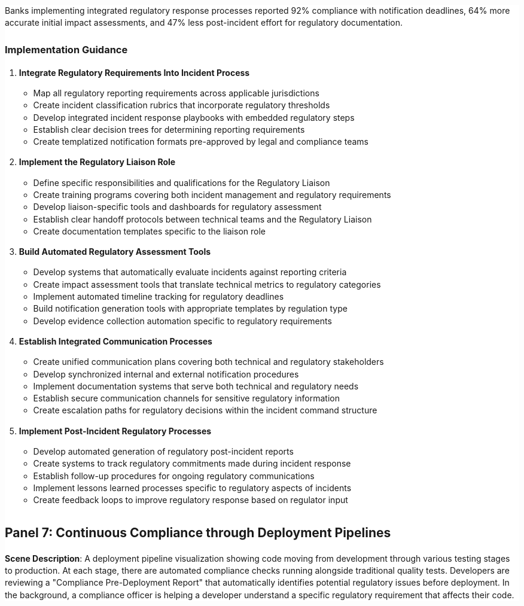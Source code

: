 Banks implementing integrated regulatory response processes reported 92% compliance with notification deadlines, 64% more accurate initial impact assessments, and 47% less post-incident effort for regulatory documentation.

### Implementation Guidance

1. **Integrate Regulatory Requirements Into Incident Process**

   - Map all regulatory reporting requirements across applicable jurisdictions
   - Create incident classification rubrics that incorporate regulatory thresholds
   - Develop integrated incident response playbooks with embedded regulatory steps
   - Establish clear decision trees for determining reporting requirements
   - Create templatized notification formats pre-approved by legal and compliance teams

2. **Implement the Regulatory Liaison Role**

   - Define specific responsibilities and qualifications for the Regulatory Liaison
   - Create training programs covering both incident management and regulatory requirements
   - Develop liaison-specific tools and dashboards for regulatory assessment
   - Establish clear handoff protocols between technical teams and the Regulatory Liaison
   - Create documentation templates specific to the liaison role

3. **Build Automated Regulatory Assessment Tools**

   - Develop systems that automatically evaluate incidents against reporting criteria
   - Create impact assessment tools that translate technical metrics to regulatory categories
   - Implement automated timeline tracking for regulatory deadlines
   - Build notification generation tools with appropriate templates by regulation type
   - Develop evidence collection automation specific to regulatory requirements

4. **Establish Integrated Communication Processes**

   - Create unified communication plans covering both technical and regulatory stakeholders
   - Develop synchronized internal and external notification procedures
   - Implement documentation systems that serve both technical and regulatory needs
   - Establish secure communication channels for sensitive regulatory information
   - Create escalation paths for regulatory decisions within the incident command structure

5. **Implement Post-Incident Regulatory Processes**

   - Develop automated generation of regulatory post-incident reports
   - Create systems to track regulatory commitments made during incident response
   - Establish follow-up procedures for ongoing regulatory communications
   - Implement lessons learned processes specific to regulatory aspects of incidents
   - Create feedback loops to improve regulatory response based on regulator input

## Panel 7: Continuous Compliance through Deployment Pipelines

**Scene Description**: A deployment pipeline visualization showing code moving from development through various testing stages to production. At each stage, there are automated compliance checks running alongside traditional quality tests. Developers are reviewing a "Compliance Pre-Deployment Report" that automatically identifies potential regulatory issues before deployment. In the background, a compliance officer is helping a developer understand a specific regulatory requirement that affects their code.

